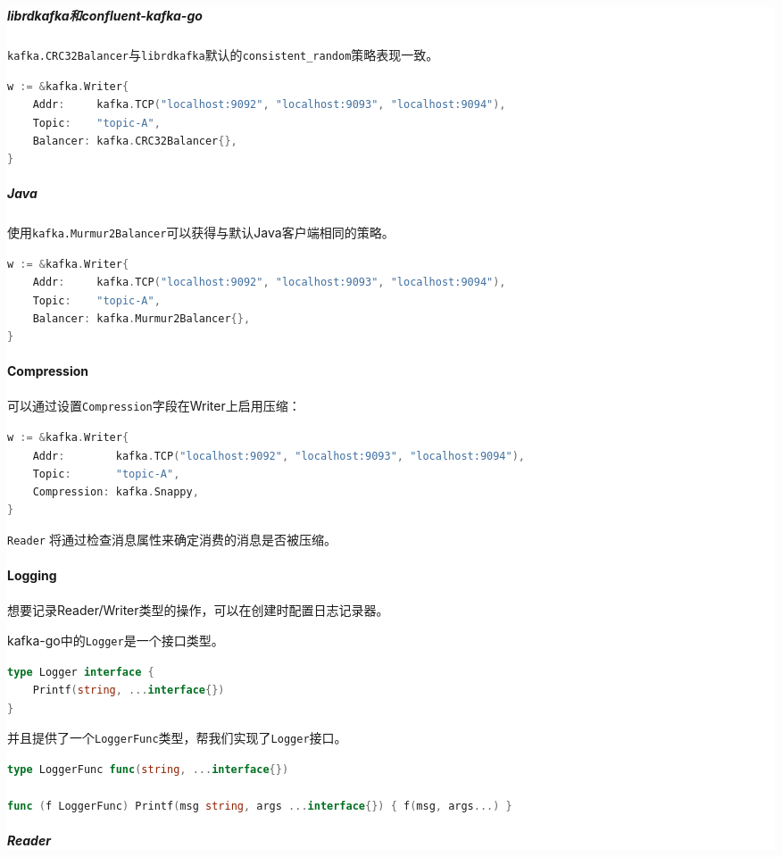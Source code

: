 ##### librdkafka和confluent-kafka-go

`kafka.CRC32Balancer`与`librdkafka`默认的`consistent_random`策略表现一致。

```go
w := &kafka.Writer{
	Addr:     kafka.TCP("localhost:9092", "localhost:9093", "localhost:9094"),
	Topic:    "topic-A",
	Balancer: kafka.CRC32Balancer{},
}
```

##### Java

使用`kafka.Murmur2Balancer`可以获得与默认Java客户端相同的策略。

```go
w := &kafka.Writer{
	Addr:     kafka.TCP("localhost:9092", "localhost:9093", "localhost:9094"),
	Topic:    "topic-A",
	Balancer: kafka.Murmur2Balancer{},
}
```

#### Compression

可以通过设置`Compression`字段在Writer上启用压缩：

```go
w := &kafka.Writer{
	Addr:        kafka.TCP("localhost:9092", "localhost:9093", "localhost:9094"),
	Topic:       "topic-A",
	Compression: kafka.Snappy,
}
```

`Reader` 将通过检查消息属性来确定消费的消息是否被压缩。

#### Logging

想要记录Reader/Writer类型的操作，可以在创建时配置日志记录器。

kafka-go中的`Logger`是一个接口类型。

```go
type Logger interface {
	Printf(string, ...interface{})
}
```

并且提供了一个`LoggerFunc`类型，帮我们实现了`Logger`接口。

```go
type LoggerFunc func(string, ...interface{})

func (f LoggerFunc) Printf(msg string, args ...interface{}) { f(msg, args...) }
```

##### Reader
